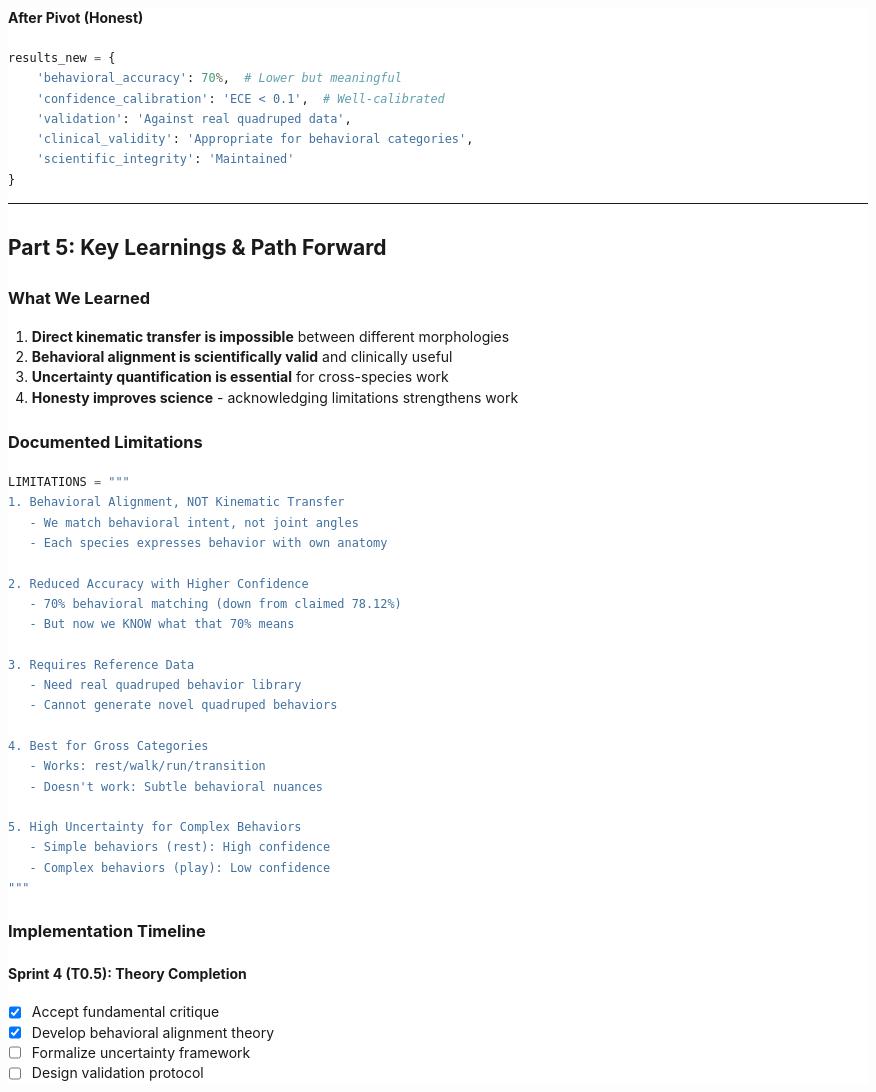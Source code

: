 #### After Pivot (Honest)
```python
results_new = {
    'behavioral_accuracy': 70%,  # Lower but meaningful
    'confidence_calibration': 'ECE < 0.1',  # Well-calibrated
    'validation': 'Against real quadruped data',
    'clinical_validity': 'Appropriate for behavioral categories',
    'scientific_integrity': 'Maintained'
}
```

---

## Part 5: Key Learnings & Path Forward

### What We Learned

1. **Direct kinematic transfer is impossible** between different morphologies
2. **Behavioral alignment is scientifically valid** and clinically useful
3. **Uncertainty quantification is essential** for cross-species work
4. **Honesty improves science** - acknowledging limitations strengthens work

### Documented Limitations

```python
LIMITATIONS = """
1. Behavioral Alignment, NOT Kinematic Transfer
   - We match behavioral intent, not joint angles
   - Each species expresses behavior with own anatomy
   
2. Reduced Accuracy with Higher Confidence
   - 70% behavioral matching (down from claimed 78.12%)
   - But now we KNOW what that 70% means
   
3. Requires Reference Data
   - Need real quadruped behavior library
   - Cannot generate novel quadruped behaviors
   
4. Best for Gross Categories
   - Works: rest/walk/run/transition
   - Doesn't work: Subtle behavioral nuances
   
5. High Uncertainty for Complex Behaviors
   - Simple behaviors (rest): High confidence
   - Complex behaviors (play): Low confidence
"""
```

### Implementation Timeline

#### Sprint 4 (T0.5): Theory Completion
- [x] Accept fundamental critique
- [x] Develop behavioral alignment theory
- [ ] Formalize uncertainty framework
- [ ] Design validation protocol
